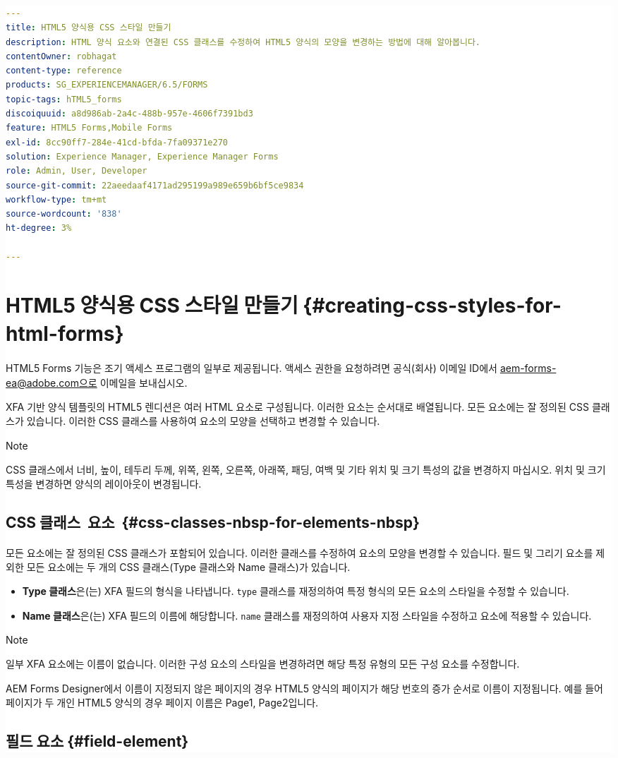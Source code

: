 ```yaml
---
title: HTML5 양식용 CSS 스타일 만들기
description: HTML 양식 요소와 연결된 CSS 클래스를 수정하여 HTML5 양식의 모양을 변경하는 방법에 대해 알아봅니다.
contentOwner: robhagat
content-type: reference
products: SG_EXPERIENCEMANAGER/6.5/FORMS
topic-tags: hTML5_forms
discoiquuid: a8d986ab-2a4c-488b-957e-4606f7391bd3
feature: HTML5 Forms,Mobile Forms
exl-id: 8cc90ff7-284e-41cd-bfda-7fa09371e270
solution: Experience Manager, Experience Manager Forms
role: Admin, User, Developer
source-git-commit: 22aeedaaf4171ad295199a989e659b6bf5ce9834
workflow-type: tm+mt
source-wordcount: '838'
ht-degree: 3%

---
```


# HTML5 양식용 CSS 스타일 만들기 {#creating-css-styles-for-html-forms}

<span class="preview"> HTML5 Forms 기능은 조기 액세스 프로그램의 일부로 제공됩니다. 액세스 권한을 요청하려면 공식(회사) 이메일 ID에서 aem-forms-ea@adobe.com으로 이메일을 보내십시오.
</span>

XFA 기반 양식 템플릿의 HTML5 렌디션은 여러 HTML 요소로 구성됩니다. 이러한 요소는 순서대로 배열됩니다. 모든 요소에는 잘 정의된 CSS 클래스가 있습니다. 이러한 CSS 클래스를 사용하여 요소의 모양을 선택하고 변경할 수 있습니다.

>[!NOTE]
>
>CSS 클래스에서 너비, 높이, 테두리 두께, 위쪽, 왼쪽, 오른쪽, 아래쪽, 패딩, 여백 및 기타 위치 및 크기 특성의 값을 변경하지 마십시오. 위치 및 크기 특성을 변경하면 양식의 레이아웃이 변경됩니다.

## CSS 클래스  요소  {#css-classes-nbsp-for-elements-nbsp}

모든 요소에는 잘 정의된 CSS 클래스가 포함되어 있습니다. 이러한 클래스를 수정하여 요소의 모양을 변경할 수 있습니다. 필드 및 그리기 요소를 제외한 모든 요소에는 두 개의 CSS 클래스(Type 클래스와 Name 클래스)가 있습니다.

* **Type 클래스**&#x200B;은(는) XFA 필드의 형식을 나타냅니다. `type` 클래스를 재정의하여 특정 형식의 모든 요소의 스타일을 수정할 수 있습니다.

* **Name 클래스**&#x200B;은(는) XFA 필드의 이름에 해당합니다. `name` 클래스를 재정의하여 사용자 지정 스타일을 수정하고 요소에 적용할 수 있습니다.

>[!NOTE]
>
>일부 XFA 요소에는 이름이 없습니다. 이러한 구성 요소의 스타일을 변경하려면 해당 특정 유형의 모든 구성 요소를 수정합니다.

AEM Forms Designer에서 이름이 지정되지 않은 페이지의 경우 HTML5 양식의 페이지가 해당 번호의 증가 순서로 이름이 지정됩니다. 예를 들어 페이지가 두 개인 HTML5 양식의 경우 페이지 이름은 Page1, Page2입니다.

## 필드 요소 {#field-element}
